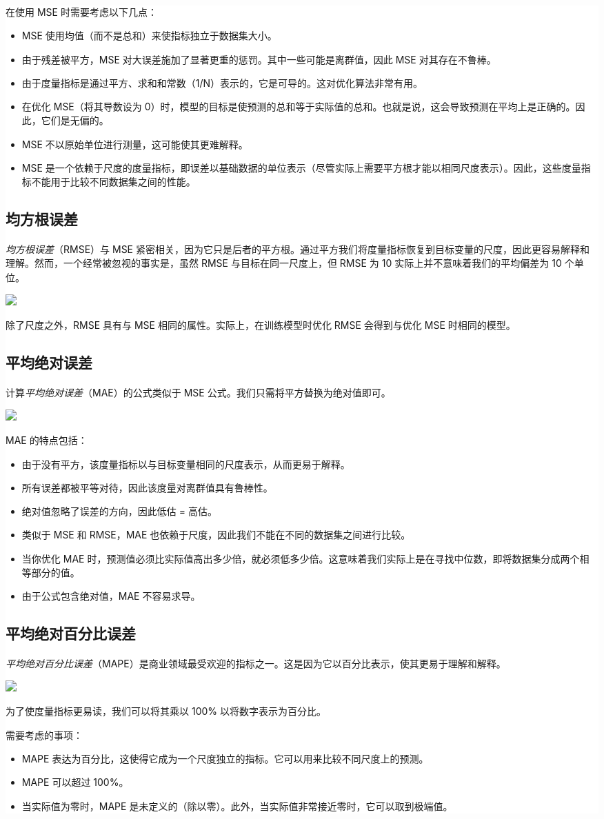 在使用 MSE 时需要考虑以下几点：

+   MSE 使用均值（而不是总和）来使指标独立于数据集大小。

+   由于残差被平方，MSE 对大误差施加了显著更重的惩罚。其中一些可能是离群值，因此 MSE 对其存在不鲁棒。

+   由于度量指标是通过平方、求和和常数（1/N）表示的，它是可导的。这对优化算法非常有用。

+   在优化 MSE（将其导数设为 0）时，模型的目标是使预测的总和等于实际值的总和。也就是说，这会导致预测在平均上是正确的。因此，它们是无偏的。

+   MSE 不以原始单位进行测量，这可能使其更难解释。

+   MSE 是一个依赖于尺度的度量指标，即误差以基础数据的单位表示（尽管实际上需要平方根才能以相同尺度表示）。因此，这些度量指标不能用于比较不同数据集之间的性能。

## 均方根误差

*均方根误差*（RMSE）与 MSE 紧密相关，因为它只是后者的平方根。通过平方我们将度量指标恢复到目标变量的尺度，因此更容易解释和理解。然而，一个经常被忽视的事实是，虽然 RMSE 与目标在同一尺度上，但 RMSE 为 10 实际上并不意味着我们的平均偏差为 10 个单位。

![](../Images/75d46b7d334fbaf5d13c5cde45b72546.png)

除了尺度之外，RMSE 具有与 MSE 相同的属性。实际上，在训练模型时优化 RMSE 会得到与优化 MSE 时相同的模型。

## 平均绝对误差

计算*平均绝对误差*（MAE）的公式类似于 MSE 公式。我们只需将平方替换为绝对值即可。

![](../Images/75977f451d32d69c2454441c5fac56c8.png)

MAE 的特点包括：

+   由于没有平方，该度量指标以与目标变量相同的尺度表示，从而更易于解释。

+   所有误差都被平等对待，因此该度量对离群值具有鲁棒性。

+   绝对值忽略了误差的方向，因此低估 = 高估。

+   类似于 MSE 和 RMSE，MAE 也依赖于尺度，因此我们不能在不同的数据集之间进行比较。

+   当你优化 MAE 时，预测值必须比实际值高出多少倍，就必须低多少倍。这意味着我们实际上是在寻找中位数，即将数据集分成两个相等部分的值。

+   由于公式包含绝对值，MAE 不容易求导。

## 平均绝对百分比误差

*平均绝对百分比误差*（MAPE）是商业领域最受欢迎的指标之一。这是因为它以百分比表示，使其更易于理解和解释。

![](../Images/6695b92fcc981929de25eb03c7d683fb.png)

为了使度量指标更易读，我们可以将其乘以 100% 以将数字表示为百分比。

需要考虑的事项：

+   MAPE 表达为百分比，这使得它成为一个尺度独立的指标。它可以用来比较不同尺度上的预测。

+   MAPE 可以超过 100%。

+   当实际值为零时，MAPE 是未定义的（除以零）。此外，当实际值非常接近零时，它可以取到极端值。
